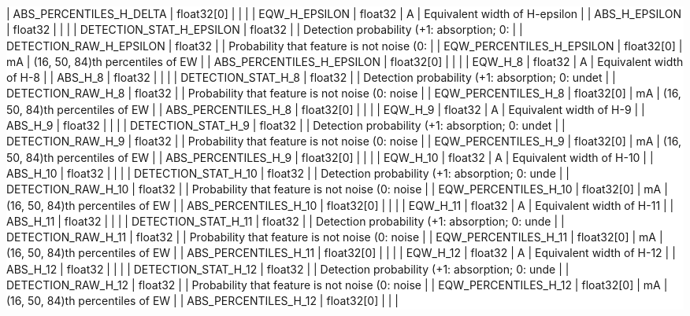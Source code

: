  | ABS_PERCENTILES_H_DELTA | float32[0] |  |  |
 | EQW_H_EPSILON | float32 | A | Equivalent width of H-epsilon  |
 | ABS_H_EPSILON | float32 |  |  |
 | DETECTION_STAT_H_EPSILON | float32 |  | Detection probability (+1: absorption; 0: |
 | DETECTION_RAW_H_EPSILON | float32 |  | Probability that feature is not noise (0: |
 | EQW_PERCENTILES_H_EPSILON | float32[0] | mA | (16, 50, 84)th percentiles of EW  |
 | ABS_PERCENTILES_H_EPSILON | float32[0] |  |  |
 | EQW_H_8 | float32 | A | Equivalent width of H-8  |
 | ABS_H_8 | float32 |  |  |
 | DETECTION_STAT_H_8 | float32 |  | Detection probability (+1: absorption; 0: undet |
 | DETECTION_RAW_H_8 | float32 |  | Probability that feature is not noise (0: noise |
 | EQW_PERCENTILES_H_8 | float32[0] | mA | (16, 50, 84)th percentiles of EW  |
 | ABS_PERCENTILES_H_8 | float32[0] |  |  |
 | EQW_H_9 | float32 | A | Equivalent width of H-9  |
 | ABS_H_9 | float32 |  |  |
 | DETECTION_STAT_H_9 | float32 |  | Detection probability (+1: absorption; 0: undet |
 | DETECTION_RAW_H_9 | float32 |  | Probability that feature is not noise (0: noise |
 | EQW_PERCENTILES_H_9 | float32[0] | mA | (16, 50, 84)th percentiles of EW  |
 | ABS_PERCENTILES_H_9 | float32[0] |  |  |
 | EQW_H_10 | float32 | A | Equivalent width of H-10  |
 | ABS_H_10 | float32 |  |  |
 | DETECTION_STAT_H_10 | float32 |  | Detection probability (+1: absorption; 0: unde |
 | DETECTION_RAW_H_10 | float32 |  | Probability that feature is not noise (0: noise |
 | EQW_PERCENTILES_H_10 | float32[0] | mA | (16, 50, 84)th percentiles of EW  |
 | ABS_PERCENTILES_H_10 | float32[0] |  |  |
 | EQW_H_11 | float32 | A | Equivalent width of H-11  |
 | ABS_H_11 | float32 |  |  |
 | DETECTION_STAT_H_11 | float32 |  | Detection probability (+1: absorption; 0: unde |
 | DETECTION_RAW_H_11 | float32 |  | Probability that feature is not noise (0: noise |
 | EQW_PERCENTILES_H_11 | float32[0] | mA | (16, 50, 84)th percentiles of EW  |
 | ABS_PERCENTILES_H_11 | float32[0] |  |  |
 | EQW_H_12 | float32 | A | Equivalent width of H-12  |
 | ABS_H_12 | float32 |  |  |
 | DETECTION_STAT_H_12 | float32 |  | Detection probability (+1: absorption; 0: unde |
 | DETECTION_RAW_H_12 | float32 |  | Probability that feature is not noise (0: noise |
 | EQW_PERCENTILES_H_12 | float32[0] | mA | (16, 50, 84)th percentiles of EW  |
 | ABS_PERCENTILES_H_12 | float32[0] |  |  |